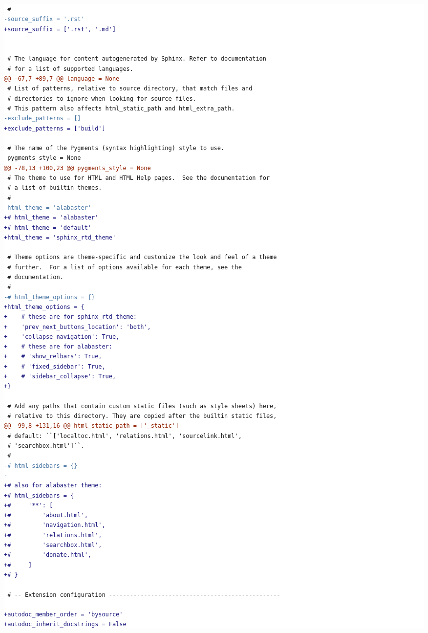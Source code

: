 ```diff
 #
-source_suffix = '.rst'
+source_suffix = ['.rst', '.md']
 
 
 # The language for content autogenerated by Sphinx. Refer to documentation
 # for a list of supported languages.
@@ -67,7 +89,7 @@ language = None
 # List of patterns, relative to source directory, that match files and
 # directories to ignore when looking for source files.
 # This pattern also affects html_static_path and html_extra_path.
-exclude_patterns = []
+exclude_patterns = ['build']
 
 # The name of the Pygments (syntax highlighting) style to use.
 pygments_style = None
@@ -78,13 +100,23 @@ pygments_style = None
 # The theme to use for HTML and HTML Help pages.  See the documentation for
 # a list of builtin themes.
 #
-html_theme = 'alabaster'
+# html_theme = 'alabaster'
+# html_theme = 'default'
+html_theme = 'sphinx_rtd_theme'
 
 # Theme options are theme-specific and customize the look and feel of a theme
 # further.  For a list of options available for each theme, see the
 # documentation.
 #
-# html_theme_options = {}
+html_theme_options = {
+    # these are for sphinx_rtd_theme:
+    'prev_next_buttons_location': 'both',
+    'collapse_navigation': True,
+    # these are for alabaster:
+    # 'show_relbars': True,
+    # 'fixed_sidebar': True,
+    # 'sidebar_collapse': True,
+}
 
 # Add any paths that contain custom static files (such as style sheets) here,
 # relative to this directory. They are copied after the builtin static files,
@@ -99,8 +131,16 @@ html_static_path = ['_static']
 # default: ``['localtoc.html', 'relations.html', 'sourcelink.html',
 # 'searchbox.html']``.
 #
-# html_sidebars = {}
-
+# also for alabaster theme:
+# html_sidebars = {
+#     '**': [
+#         'about.html',
+#         'navigation.html',
+#         'relations.html',
+#         'searchbox.html',
+#         'donate.html',
+#     ]
+# }
 
 # -- Extension configuration -------------------------------------------------
 
+autodoc_member_order = 'bysource'
+autodoc_inherit_docstrings = False
```